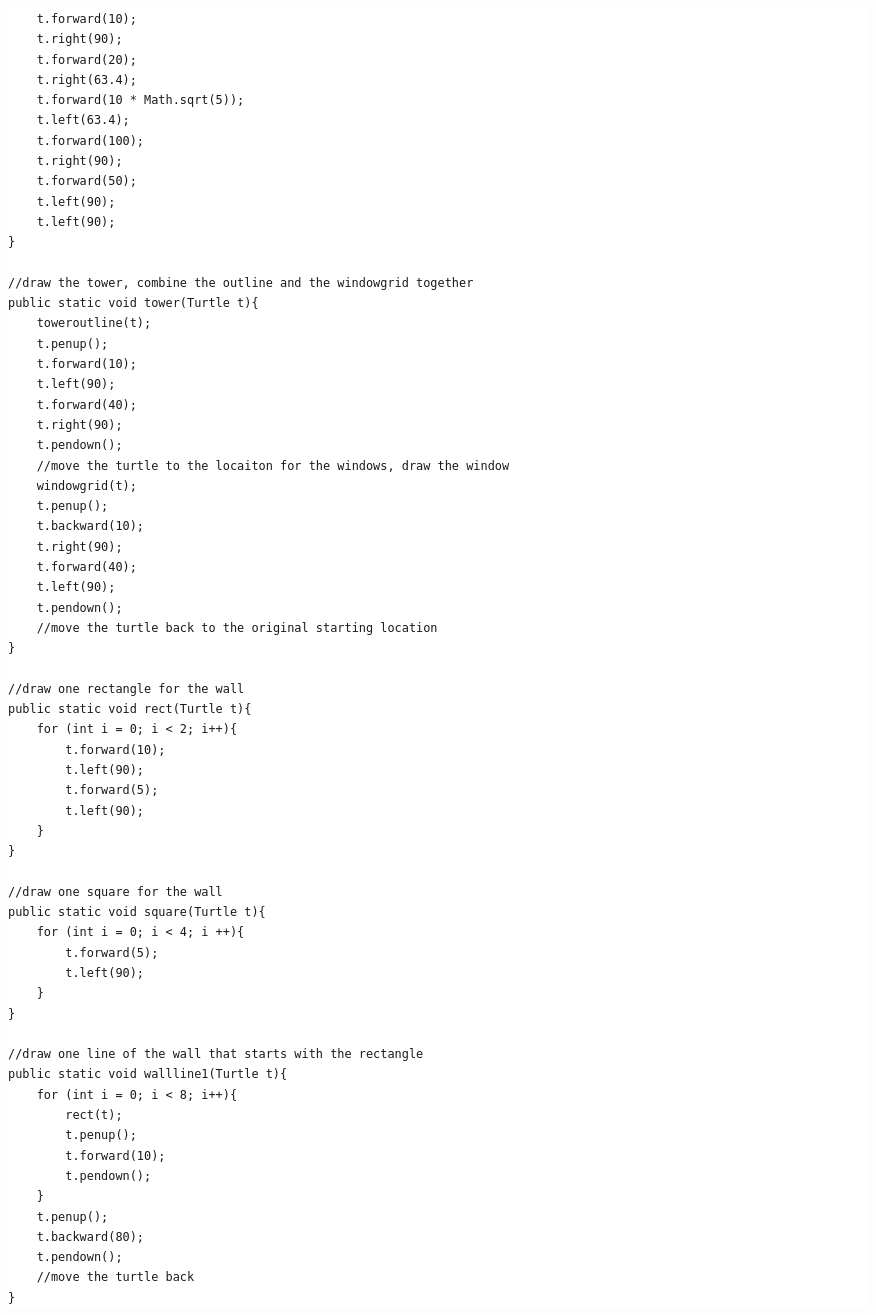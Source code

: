 		t.forward(10);
		t.right(90);
		t.forward(20);
		t.right(63.4);
		t.forward(10 * Math.sqrt(5));
		t.left(63.4);
		t.forward(100);
		t.right(90);
		t.forward(50);
		t.left(90);
		t.left(90);
	}

	//draw the tower, combine the outline and the windowgrid together
	public static void tower(Turtle t){
		toweroutline(t);
		t.penup();
		t.forward(10);
		t.left(90);
		t.forward(40);
		t.right(90);
		t.pendown();
		//move the turtle to the locaiton for the windows, draw the window
		windowgrid(t);
		t.penup();
		t.backward(10);
		t.right(90);
		t.forward(40);
		t.left(90);
		t.pendown();
		//move the turtle back to the original starting location
	}

	//draw one rectangle for the wall
	public static void rect(Turtle t){
		for (int i = 0; i < 2; i++){
			t.forward(10);
			t.left(90);
			t.forward(5);
			t.left(90);
		}
	}

	//draw one square for the wall
	public static void square(Turtle t){
		for (int i = 0; i < 4; i ++){
			t.forward(5);
			t.left(90);
		}
	}

	//draw one line of the wall that starts with the rectangle
	public static void wallline1(Turtle t){
		for (int i = 0; i < 8; i++){
			rect(t);
			t.penup();
			t.forward(10);
			t.pendown();
		}
		t.penup();
		t.backward(80);
		t.pendown();
		//move the turtle back 
	}
